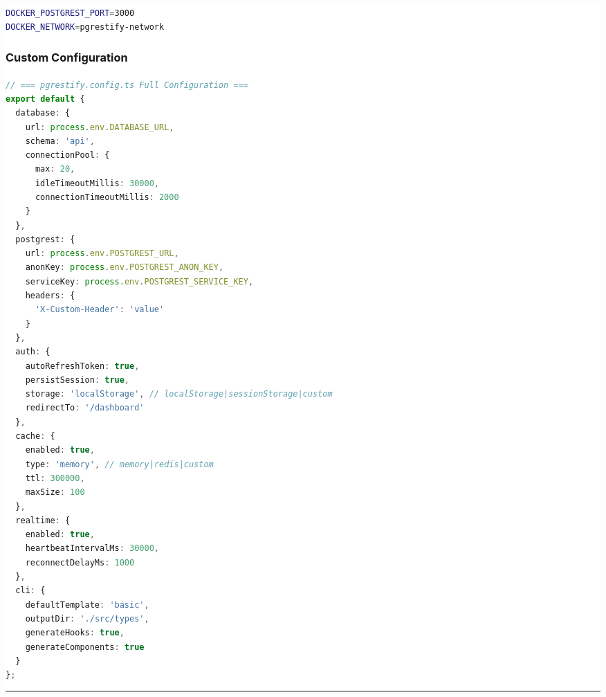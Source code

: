 ```bash
DOCKER_POSTGREST_PORT=3000
DOCKER_NETWORK=pgrestify-network
```

### Custom Configuration

```typescript
// === pgrestify.config.ts Full Configuration ===
export default {
  database: {
    url: process.env.DATABASE_URL,
    schema: 'api',
    connectionPool: {
      max: 20,
      idleTimeoutMillis: 30000,
      connectionTimeoutMillis: 2000
    }
  },
  postgrest: {
    url: process.env.POSTGREST_URL,
    anonKey: process.env.POSTGREST_ANON_KEY,
    serviceKey: process.env.POSTGREST_SERVICE_KEY,
    headers: {
      'X-Custom-Header': 'value'
    }
  },
  auth: {
    autoRefreshToken: true,
    persistSession: true,
    storage: 'localStorage', // localStorage|sessionStorage|custom
    redirectTo: '/dashboard'
  },
  cache: {
    enabled: true,
    type: 'memory', // memory|redis|custom
    ttl: 300000,
    maxSize: 100
  },
  realtime: {
    enabled: true,
    heartbeatIntervalMs: 30000,
    reconnectDelayMs: 1000
  },
  cli: {
    defaultTemplate: 'basic',
    outputDir: './src/types',
    generateHooks: true,
    generateComponents: true
  }
};
```

---